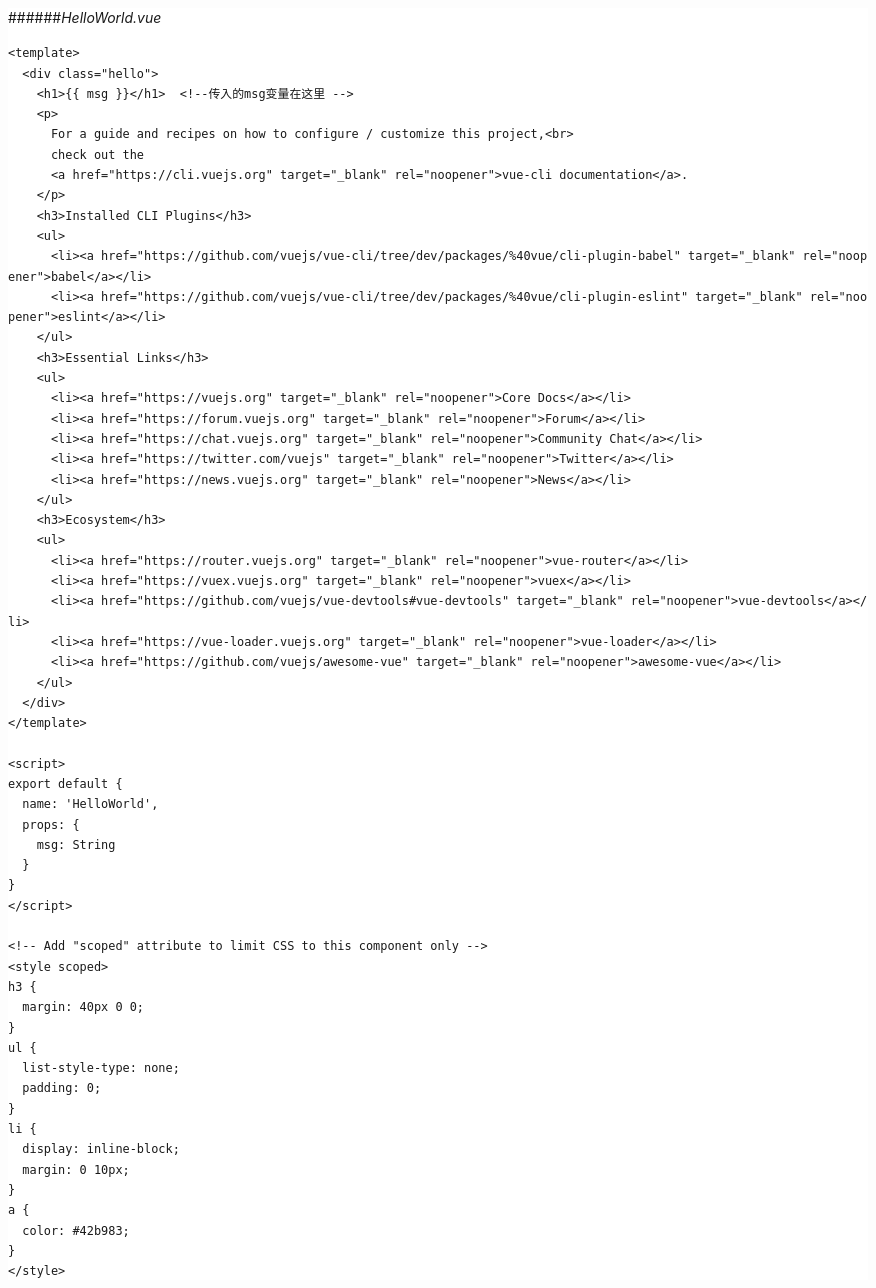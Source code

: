 ######*HelloWorld.vue*
```
<template>
  <div class="hello">
    <h1>{{ msg }}</h1>  <!--传入的msg变量在这里 -->
    <p>
      For a guide and recipes on how to configure / customize this project,<br>
      check out the
      <a href="https://cli.vuejs.org" target="_blank" rel="noopener">vue-cli documentation</a>.
    </p>
    <h3>Installed CLI Plugins</h3>
    <ul>
      <li><a href="https://github.com/vuejs/vue-cli/tree/dev/packages/%40vue/cli-plugin-babel" target="_blank" rel="noopener">babel</a></li>
      <li><a href="https://github.com/vuejs/vue-cli/tree/dev/packages/%40vue/cli-plugin-eslint" target="_blank" rel="noopener">eslint</a></li>
    </ul>
    <h3>Essential Links</h3>
    <ul>
      <li><a href="https://vuejs.org" target="_blank" rel="noopener">Core Docs</a></li>
      <li><a href="https://forum.vuejs.org" target="_blank" rel="noopener">Forum</a></li>
      <li><a href="https://chat.vuejs.org" target="_blank" rel="noopener">Community Chat</a></li>
      <li><a href="https://twitter.com/vuejs" target="_blank" rel="noopener">Twitter</a></li>
      <li><a href="https://news.vuejs.org" target="_blank" rel="noopener">News</a></li>
    </ul>
    <h3>Ecosystem</h3>
    <ul>
      <li><a href="https://router.vuejs.org" target="_blank" rel="noopener">vue-router</a></li>
      <li><a href="https://vuex.vuejs.org" target="_blank" rel="noopener">vuex</a></li>
      <li><a href="https://github.com/vuejs/vue-devtools#vue-devtools" target="_blank" rel="noopener">vue-devtools</a></li>
      <li><a href="https://vue-loader.vuejs.org" target="_blank" rel="noopener">vue-loader</a></li>
      <li><a href="https://github.com/vuejs/awesome-vue" target="_blank" rel="noopener">awesome-vue</a></li>
    </ul>
  </div>
</template>

<script>
export default {
  name: 'HelloWorld',
  props: {
    msg: String
  }
}
</script>

<!-- Add "scoped" attribute to limit CSS to this component only -->
<style scoped>
h3 {
  margin: 40px 0 0;
}
ul {
  list-style-type: none;
  padding: 0;
}
li {
  display: inline-block;
  margin: 0 10px;
}
a {
  color: #42b983;
}
</style>
```